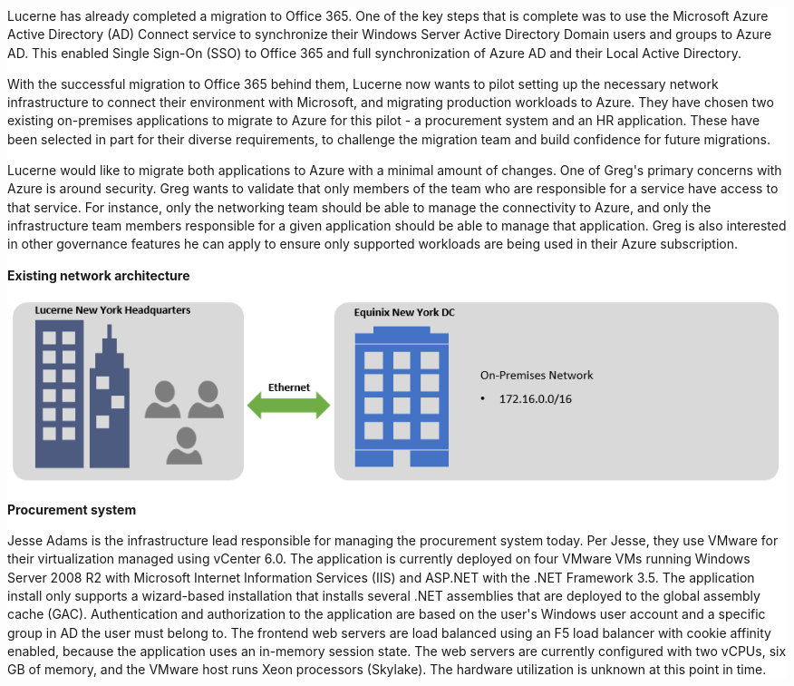 Lucerne has already completed a migration to Office 365. One of the key
steps that is complete was to use the Microsoft Azure Active Directory
(AD) Connect service to synchronize their Windows Server Active
Directory Domain users and groups to Azure AD. This enabled Single
Sign-On (SSO) to Office 365 and full synchronization of Azure AD and
their Local Active Directory.

With the successful migration to Office 365 behind them, Lucerne now
wants to pilot setting up the necessary network infrastructure 
to connect their environment with Microsoft, and migrating production
workloads to Azure.
They have chosen two existing on-premises applications to migrate to Azure
for this pilot - a procurement system and an HR application.
These have been selected in part for their diverse
requirements, to challenge the migration team and build confidence
for future migrations.

Lucerne would like to migrate both applications to Azure
with a minimal amount of changes. One of Greg's primary concerns with
Azure is around security. Greg wants to validate that only
members of the team who are responsible for a service have access to
that service. For instance, only the networking team should be able to
manage the connectivity to Azure, and only the infrastructure team
members responsible for a given application should be able to manage 
that application. Greg is also interested in other governance
features he can apply to ensure only supported workloads are being used
in their Azure subscription.

**Existing network architecture**

![The existing network architecture has Ethernet bridging the Lucerne New York headquarters and the Equinix New York DC location, which uses an On-premises Network.](images/image2.png "Existing Network Architecture")

**Procurement system**

Jesse Adams is the infrastructure lead responsible for managing the
procurement system today. Per Jesse, they use VMware for their
virtualization managed using vCenter 6.0. The application is currently
deployed on four VMware VMs running Windows Server 2008 R2 with
Microsoft Internet Information Services (IIS) and ASP.NET with the .NET
Framework 3.5. The application install only supports a wizard-based
installation that installs several .NET assemblies that are deployed to
the global assembly cache (GAC). Authentication and authorization to the
application are based on the user's Windows user account and a specific
group in AD the user must belong to. The frontend web servers are load
balanced using an F5 load balancer with cookie affinity enabled, because
the application uses an in-memory session state. The web servers are
currently configured with two vCPUs, six GB of memory, and the VMware
host runs Xeon processors (Skylake). The hardware utilization is unknown
at this point in time.
